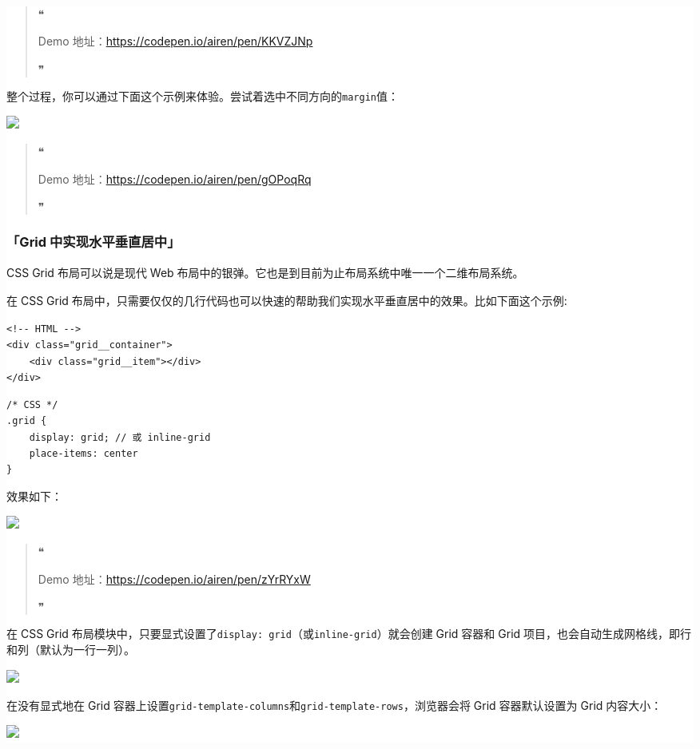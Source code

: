 > ❝
> 
> Demo 地址：https://codepen.io/airen/pen/KKVZJNp
> 
> ❞

整个过程，你可以通过下面这个示例来体验。尝试着选中不同方向的`margin`值：

![](https://mmbiz.qpic.cn/mmbiz_gif/lCQLg02gtibtwKd3p8jAaoeoR9RBYR5sToeAxriaF7TlZg48rAF5PMBIibmM7FpIwTVZfxOxX1aLlxtptUyYTEMlg/640?wx_fmt=gif&from=appmsg)

> ❝
> 
> Demo 地址：https://codepen.io/airen/pen/gOPoqRq
> 
> ❞

### **「Grid 中实现水平垂直居中」**

CSS Grid 布局可以说是现代 Web 布局中的银弹。它也是到目前为止布局系统中唯一一个二维布局系统。

在 CSS Grid 布局中，只需要仅仅的几行代码也可以快速的帮助我们实现水平垂直居中的效果。比如下面这个示例:

```
<!-- HTML -->
<div class="grid__container">
    <div class="grid__item"></div>
</div>
```

```
/* CSS */
.grid {
    display: grid; // 或 inline-grid
    place-items: center
}
```

效果如下：

![](https://mmbiz.qpic.cn/mmbiz_png/lCQLg02gtibtwKd3p8jAaoeoR9RBYR5sTaibERiaAsda8oM2YRDp410K0zNutdNEAK3svPMB6pLvX8TFYKibj09vkw/640?wx_fmt=png&from=appmsg)

> ❝
> 
> Demo 地址：https://codepen.io/airen/pen/zYrRYxW
> 
> ❞

在 CSS Grid 布局模块中，只要显式设置了`display: grid`（或`inline-grid`）就会创建 Grid 容器和 Grid 项目，也会自动生成网格线，即行和列（默认为一行一列）。

![](https://mmbiz.qpic.cn/mmbiz_png/lCQLg02gtibtwKd3p8jAaoeoR9RBYR5sTYdSjI1IR2Xo9RLRrNjqlUDceGuWYLiaspDXcNgWt1tEH7RVc8DNy0JA/640?wx_fmt=png&from=appmsg)

在没有显式地在 Grid 容器上设置`grid-template-columns`和`grid-template-rows`，浏览器会将 Grid 容器默认设置为 Grid 内容大小：

![](https://mmbiz.qpic.cn/mmbiz_png/lCQLg02gtibtwKd3p8jAaoeoR9RBYR5sTlGyicRSEFWUWycjtltTHice3Jow1uuwYJaKxCKicf4vAFzVKXSGEspZyg/640?wx_fmt=png&from=appmsg)
